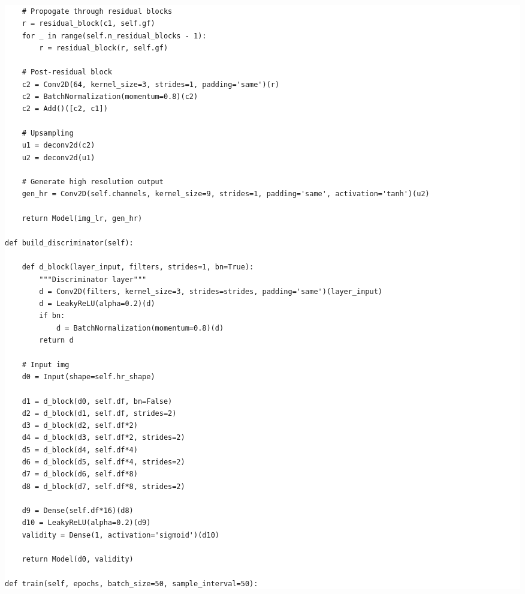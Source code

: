         # Propogate through residual blocks
        r = residual_block(c1, self.gf)
        for _ in range(self.n_residual_blocks - 1):
            r = residual_block(r, self.gf)

        # Post-residual block
        c2 = Conv2D(64, kernel_size=3, strides=1, padding='same')(r)
        c2 = BatchNormalization(momentum=0.8)(c2)
        c2 = Add()([c2, c1])

        # Upsampling
        u1 = deconv2d(c2)
        u2 = deconv2d(u1)

        # Generate high resolution output
        gen_hr = Conv2D(self.channels, kernel_size=9, strides=1, padding='same', activation='tanh')(u2)

        return Model(img_lr, gen_hr)

    def build_discriminator(self):

        def d_block(layer_input, filters, strides=1, bn=True):
            """Discriminator layer"""
            d = Conv2D(filters, kernel_size=3, strides=strides, padding='same')(layer_input)
            d = LeakyReLU(alpha=0.2)(d)
            if bn:
                d = BatchNormalization(momentum=0.8)(d)
            return d

        # Input img
        d0 = Input(shape=self.hr_shape)

        d1 = d_block(d0, self.df, bn=False)
        d2 = d_block(d1, self.df, strides=2)
        d3 = d_block(d2, self.df*2)
        d4 = d_block(d3, self.df*2, strides=2)
        d5 = d_block(d4, self.df*4)
        d6 = d_block(d5, self.df*4, strides=2)
        d7 = d_block(d6, self.df*8)
        d8 = d_block(d7, self.df*8, strides=2)

        d9 = Dense(self.df*16)(d8)
        d10 = LeakyReLU(alpha=0.2)(d9)
        validity = Dense(1, activation='sigmoid')(d10)

        return Model(d0, validity)

    def train(self, epochs, batch_size=50, sample_interval=50):
